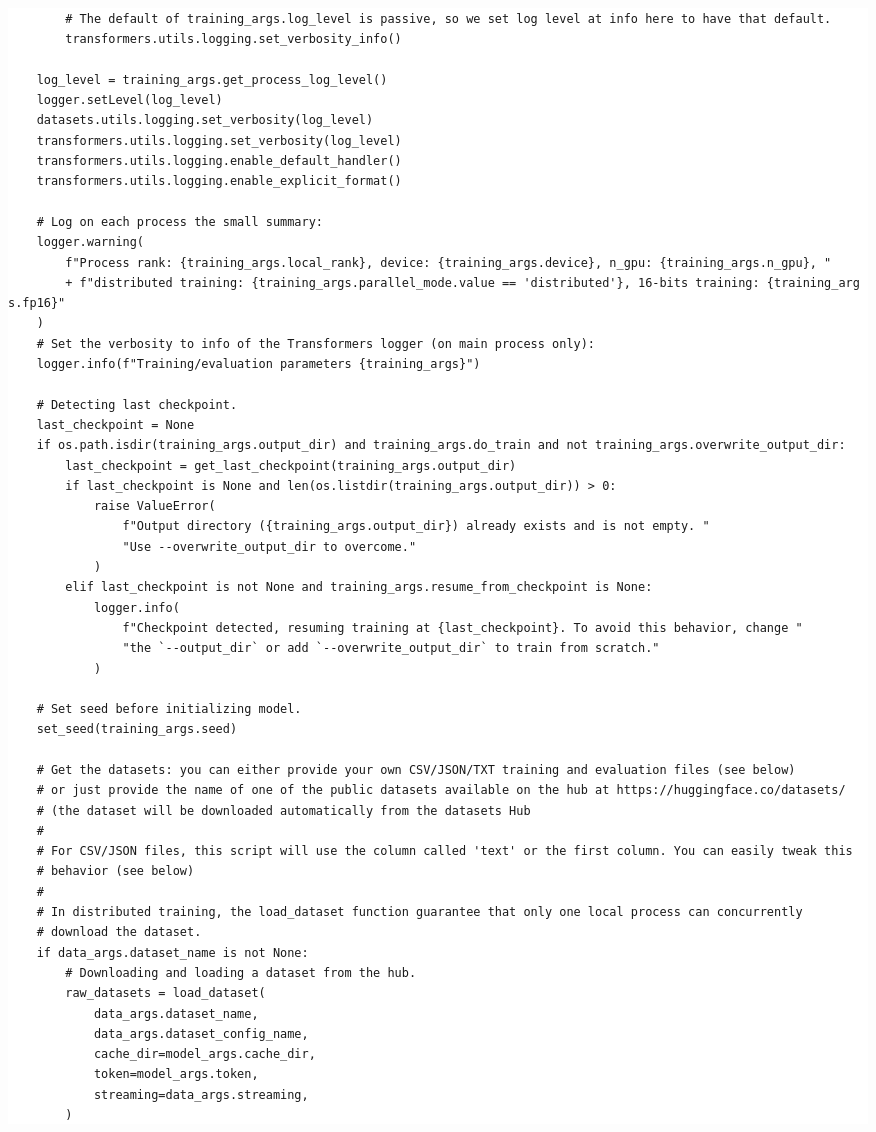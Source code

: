 ```python=
        # The default of training_args.log_level is passive, so we set log level at info here to have that default.
        transformers.utils.logging.set_verbosity_info()

    log_level = training_args.get_process_log_level()
    logger.setLevel(log_level)
    datasets.utils.logging.set_verbosity(log_level)
    transformers.utils.logging.set_verbosity(log_level)
    transformers.utils.logging.enable_default_handler()
    transformers.utils.logging.enable_explicit_format()

    # Log on each process the small summary:
    logger.warning(
        f"Process rank: {training_args.local_rank}, device: {training_args.device}, n_gpu: {training_args.n_gpu}, "
        + f"distributed training: {training_args.parallel_mode.value == 'distributed'}, 16-bits training: {training_args.fp16}"
    )
    # Set the verbosity to info of the Transformers logger (on main process only):
    logger.info(f"Training/evaluation parameters {training_args}")

    # Detecting last checkpoint.
    last_checkpoint = None
    if os.path.isdir(training_args.output_dir) and training_args.do_train and not training_args.overwrite_output_dir:
        last_checkpoint = get_last_checkpoint(training_args.output_dir)
        if last_checkpoint is None and len(os.listdir(training_args.output_dir)) > 0:
            raise ValueError(
                f"Output directory ({training_args.output_dir}) already exists and is not empty. "
                "Use --overwrite_output_dir to overcome."
            )
        elif last_checkpoint is not None and training_args.resume_from_checkpoint is None:
            logger.info(
                f"Checkpoint detected, resuming training at {last_checkpoint}. To avoid this behavior, change "
                "the `--output_dir` or add `--overwrite_output_dir` to train from scratch."
            )

    # Set seed before initializing model.
    set_seed(training_args.seed)

    # Get the datasets: you can either provide your own CSV/JSON/TXT training and evaluation files (see below)
    # or just provide the name of one of the public datasets available on the hub at https://huggingface.co/datasets/
    # (the dataset will be downloaded automatically from the datasets Hub
    #
    # For CSV/JSON files, this script will use the column called 'text' or the first column. You can easily tweak this
    # behavior (see below)
    #
    # In distributed training, the load_dataset function guarantee that only one local process can concurrently
    # download the dataset.
    if data_args.dataset_name is not None:
        # Downloading and loading a dataset from the hub.
        raw_datasets = load_dataset(
            data_args.dataset_name,
            data_args.dataset_config_name,
            cache_dir=model_args.cache_dir,
            token=model_args.token,
            streaming=data_args.streaming,
        )
```